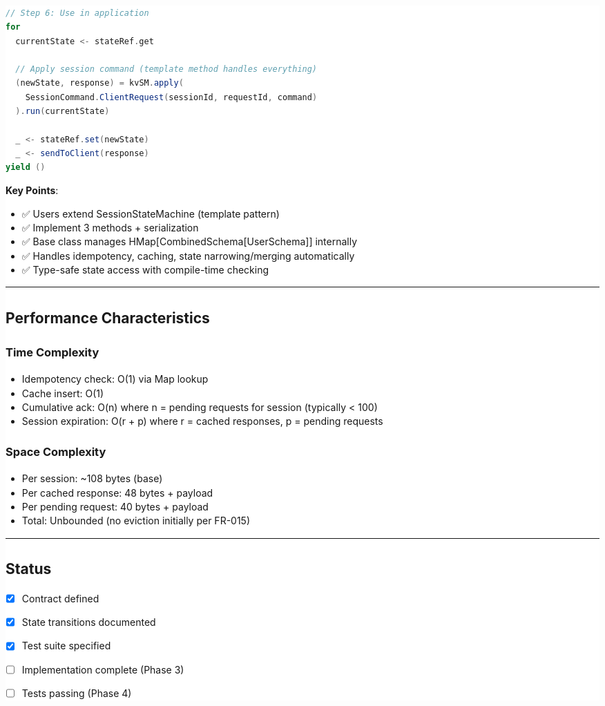 ```scala
// Step 6: Use in application
for
  currentState <- stateRef.get
  
  // Apply session command (template method handles everything)
  (newState, response) = kvSM.apply(
    SessionCommand.ClientRequest(sessionId, requestId, command)
  ).run(currentState)
  
  _ <- stateRef.set(newState)
  _ <- sendToClient(response)
yield ()
```

**Key Points**:
- ✅ Users extend SessionStateMachine (template pattern)
- ✅ Implement 3 methods + serialization
- ✅ Base class manages HMap[CombinedSchema[UserSchema]] internally
- ✅ Handles idempotency, caching, state narrowing/merging automatically
- ✅ Type-safe state access with compile-time checking

---

## Performance Characteristics

### Time Complexity
- Idempotency check: O(1) via Map lookup
- Cache insert: O(1)
- Cumulative ack: O(n) where n = pending requests for session (typically < 100)
- Session expiration: O(r + p) where r = cached responses, p = pending requests

### Space Complexity
- Per session: ~108 bytes (base)
- Per cached response: 48 bytes + payload
- Per pending request: 40 bytes + payload
- Total: Unbounded (no eviction initially per FR-015)

---

## Status

- [x] Contract defined
- [x] State transitions documented
- [x] Test suite specified
- [ ] Implementation complete (Phase 3)
- [ ] Tests passing (Phase 4)


